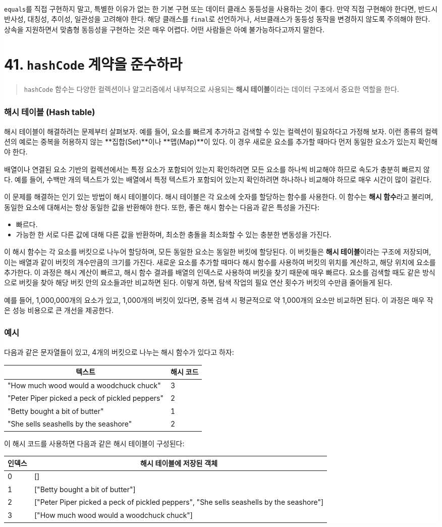 `equals`를 직접 구현하지 말고, 특별한 이유가 없는 한 기본 구현 또는 데이터 클래스 동등성을 사용하는 것이 좋다. 만약 직접 구현해야 한다면, 반드시 반사성, 대칭성, 추이성, 일관성을 고려해야 한다. 해당 클래스를 `final`로 선언하거나, 서브클래스가 동등성 동작을 변경하지 않도록 주의해야 한다. 상속을 지원하면서 맞춤형 동등성을 구현하는 것은 매우 어렵다. 어떤 사람들은 아예 불가능하다고까지 말한다.

# 41. `hashCode` 계약을 준수하라

> `hashCode` 함수는 다양한 컬렉션이나 알고리즘에서 내부적으로 사용되는 **해시 테이블**이라는 데이터 구조에서 중요한 역할을 한다.
> 

### 해시 테이블 (Hash table)

해시 테이블이 해결하려는 문제부터 살펴보자. 예를 들어, 요소를 빠르게 추가하고 검색할 수 있는 컬렉션이 필요하다고 가정해 보자. 이런 종류의 컬렉션의 예로는 중복을 허용하지 않는 **집합(Set)**이나 **맵(Map)**이 있다. 이 경우 새로운 요소를 추가할 때마다 먼저 동일한 요소가 있는지 확인해야 한다.

배열이나 연결된 요소 기반의 컬렉션에서는 특정 요소가 포함되어 있는지 확인하려면 모든 요소를 하나씩 비교해야 하므로 속도가 충분히 빠르지 않다. 예를 들어, 수백만 개의 텍스트가 있는 배열에서 특정 텍스트가 포함되어 있는지 확인하려면 하나하나 비교해야 하므로 매우 시간이 많이 걸린다.

이 문제를 해결하는 인기 있는 방법이 해시 테이블이다. 해시 테이블은 각 요소에 숫자를 할당하는 함수를 사용한다. 이 함수는 **해시 함수**라고 불리며, 동일한 요소에 대해서는 항상 동일한 값을 반환해야 한다. 또한, 좋은 해시 함수는 다음과 같은 특성을 가진다:

- 빠르다.
- 가능한 한 서로 다른 값에 대해 다른 값을 반환하며, 최소한 충돌을 최소화할 수 있는 충분한 변동성을 가진다.

이 해시 함수는 각 요소를 버킷으로 나누어 할당하며, 모든 동일한 요소는 동일한 버킷에 할당된다. 이 버킷들은 **해시 테이블**이라는 구조에 저장되며, 이는 배열과 같이 버킷의 개수만큼의 크기를 가진다. 새로운 요소를 추가할 때마다 해시 함수를 사용하여 버킷의 위치를 계산하고, 해당 위치에 요소를 추가한다. 이 과정은 해시 계산이 빠르고, 해시 함수 결과를 배열의 인덱스로 사용하여 버킷을 찾기 때문에 매우 빠르다. 요소를 검색할 때도 같은 방식으로 버킷을 찾아 해당 버킷 안의 요소들과만 비교하면 된다. 이렇게 하면, 탐색 작업의 필요 연산 횟수가 버킷의 수만큼 줄어들게 된다.

예를 들어, 1,000,000개의 요소가 있고, 1,000개의 버킷이 있다면, 중복 검색 시 평균적으로 약 1,000개의 요소만 비교하면 된다. 이 과정은 매우 작은 성능 비용으로 큰 개선을 제공한다.

### 예시

다음과 같은 문자열들이 있고, 4개의 버킷으로 나누는 해시 함수가 있다고 하자:

| 텍스트 | 해시 코드 |
| --- | --- |
| "How much wood would a woodchuck chuck" | 3 |
| "Peter Piper picked a peck of pickled peppers" | 2 |
| "Betty bought a bit of butter" | 1 |
| "She sells seashells by the seashore" | 2 |

이 해시 코드를 사용하면 다음과 같은 해시 테이블이 구성된다:

| 인덱스 | 해시 테이블에 저장된 객체 |
| --- | --- |
| 0 | [] |
| 1 | ["Betty bought a bit of butter"] |
| 2 | ["Peter Piper picked a peck of pickled peppers", "She sells seashells by the seashore"] |
| 3 | ["How much wood would a woodchuck chuck"] |
